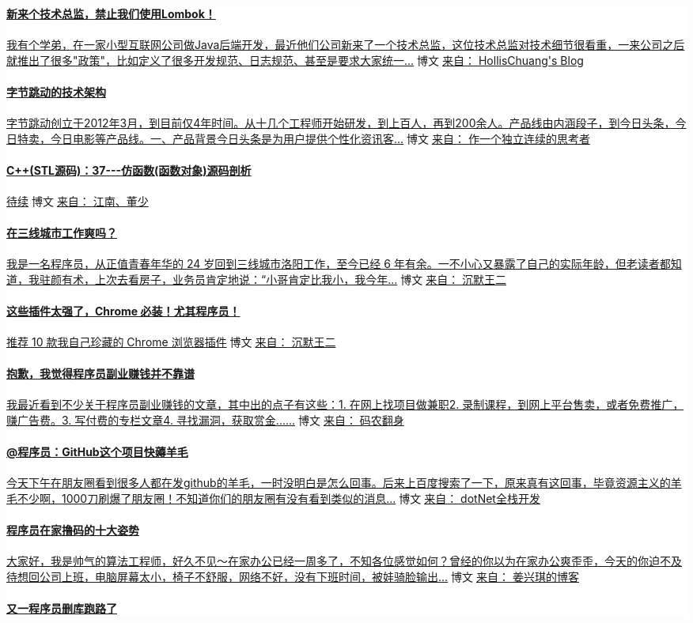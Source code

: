 #### [新来个技术总监，禁止我们使用Lombok！](https://blog.csdn.net/hollis_chuang/article/details/104259307)

[我有个学弟，在一家小型互联网公司做Java后端开发，最近他们公司新来了一个技术总监，这位技术总监对技术细节很看重，一来公司之后就推出了很多"政策"，比如定义了很多开发规范、日志规范、甚至是要求大家统一...](https://blog.csdn.net/hollis_chuang/article/details/104259307) 博文 [来自： HollisChuang's Blog](https://blog.csdn.net/hollis_chuang)

#### [字节跳动的技术架构](https://blog.csdn.net/Ture010Love/article/details/104272717)

[字节跳动创立于2012年3月，到目前仅4年时间。从十几个工程师开始研发，到上百人，再到200余人。产品线由内涵段子，到今日头条，今日特卖，今日电影等产品线。一、产品背景今日头条是为用户提供个性化资讯客...](https://blog.csdn.net/Ture010Love/article/details/104272717) 博文 [来自： 作一个独立连续的思考者](https://blog.csdn.net/Ture010Love)

#### [C++(STL源码)：37---仿函数(函数对象)源码剖析](https://blog.csdn.net/qq_41453285/article/details/104303680)

[待续](https://blog.csdn.net/qq_41453285/article/details/104303680) 博文 [来自： 江南、董少](https://blog.csdn.net/qq_41453285)

#### [在三线城市工作爽吗？](https://blog.csdn.net/qing_gee/article/details/104323806)

[我是一名程序员，从正值青春年华的 24 岁回到三线城市洛阳工作，至今已经 6 年有余。一不小心又暴露了自己的实际年龄，但老读者都知道，我驻颜有术，上次去看房子，业务员肯定地说：“小哥肯定比我小，我今年...](https://blog.csdn.net/qing_gee/article/details/104323806) 博文 [来自： 沉默王二](https://blog.csdn.net/qing_gee)

#### [这些插件太强了，Chrome 必装！尤其程序员！](https://blog.csdn.net/qing_gee/article/details/104340125)

[推荐 10 款我自己珍藏的 Chrome 浏览器插件](https://blog.csdn.net/qing_gee/article/details/104340125) 博文 [来自： 沉默王二](https://blog.csdn.net/qing_gee)

#### [抱歉，我觉得程序员副业赚钱并不靠谱](https://blog.csdn.net/coderising/article/details/104386237)

[我最近看到不少关于程序员副业赚钱的文章，其中出的点子有这些：1. 在网上找项目做兼职2. 录制课程，到网上平台售卖，或者免费推广，赚广告费。3. 写付费的专栏文章4. 寻找漏洞，获取赏金......](https://blog.csdn.net/coderising/article/details/104386237) 博文 [来自： 码农翻身](https://blog.csdn.net/coderising)

#### [@程序员：GitHub这个项目快薅羊毛](https://blog.csdn.net/kebi007/article/details/104399183)

[今天下午在朋友圈看到很多人都在发github的羊毛，一时没明白是怎么回事。后来上百度搜索了一下，原来真有这回事，毕竟资源主义的羊毛不少啊，1000刀刷爆了朋友圈！不知道你们的朋友圈有没有看到类似的消息...](https://blog.csdn.net/kebi007/article/details/104399183) 博文 [来自： dotNet全栈开发](https://blog.csdn.net/kebi007)

#### [程序员在家撸码的十大姿势](https://blog.csdn.net/jxq0816/article/details/104464341)

[大家好，我是帅气的算法工程师，好久不见～在家办公已经一周多了，不知各位感觉如何？曾经的你以为在家办公爽歪歪，今天的你迫不及待想回公司上班，电脑屏幕太小，椅子不舒服，网络不好，没有下班时间，被娃骑脸输出...](https://blog.csdn.net/jxq0816/article/details/104464341) 博文 [来自： 姜兴琪的博客](https://blog.csdn.net/jxq0816)

#### [又一程序员删库跑路了](https://blog.csdn.net/loongggdroid/article/details/104509009)
